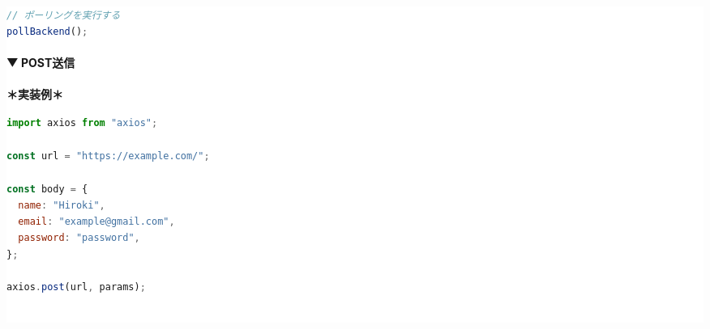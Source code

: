```javascript
// ポーリングを実行する
pollBackend();
```

#### ▼ POST送信

**＊実装例＊**

```javascript
import axios from "axios";

const url = "https://example.com/";

const body = {
  name: "Hiroki",
  email: "example@gmail.com",
  password: "password",
};

axios.post(url, params);
```

<br>
